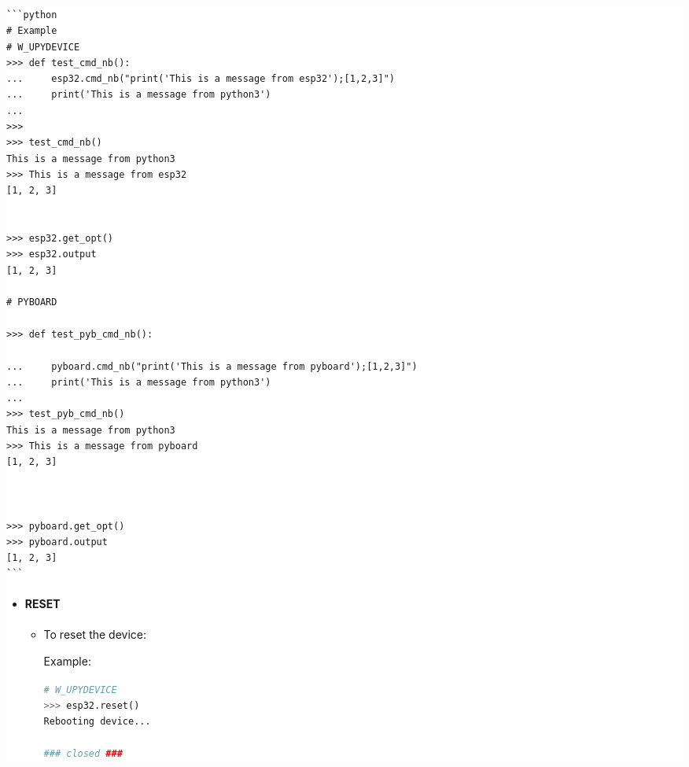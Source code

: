     ```python
    # Example
    # W_UPYDEVICE
    >>> def test_cmd_nb():
    ...     esp32.cmd_nb("print('This is a message from esp32');[1,2,3]")
    ...     print('This is a message from python3')
    ...
    >>>
    >>> test_cmd_nb()
    This is a message from python3
    >>> This is a message from esp32
    [1, 2, 3]
    
    
    >>> esp32.get_opt()
    >>> esp32.output
    [1, 2, 3]
    
    # PYBOARD
    
    >>> def test_pyb_cmd_nb():
    
    ...     pyboard.cmd_nb("print('This is a message from pyboard');[1,2,3]")
    ...     print('This is a message from python3')
    ...
    >>> test_pyb_cmd_nb()
    This is a message from python3
    >>> This is a message from pyboard
    [1, 2, 3]
    
    
    
    >>> pyboard.get_opt()
    >>> pyboard.output
    [1, 2, 3]
    ```

    

- #### RESET

  * To reset the device:

    Example:

    ```python
    # W_UPYDEVICE
    >>> esp32.reset()
    Rebooting device...
    
    ### closed ###
    